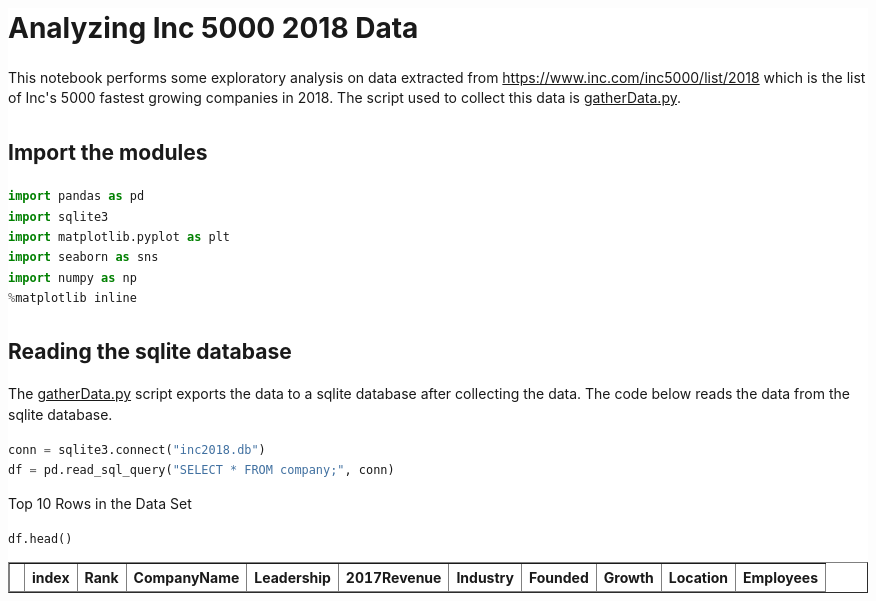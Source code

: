 
# Analyzing Inc 5000 2018 Data

This notebook performs some exploratory analysis on data extracted from https://www.inc.com/inc5000/list/2018 which is the list of Inc's 5000 fastest growing companies in 2018. The script used to collect this data is [gatherData.py](https://github.com/eila-elyas/Inc/blob/master/gatherData.py).

## Import the modules


```python
import pandas as pd
import sqlite3
import matplotlib.pyplot as plt
import seaborn as sns
import numpy as np
%matplotlib inline
```

## Reading the sqlite database 

The [gatherData.py](https://github.com/eila-elyas/Inc5000-Analysis/blob/master/gatherData.py) script exports the data to a sqlite database after collecting the data. The code below reads the data from the sqlite database.


```python
conn = sqlite3.connect("inc2018.db")
df = pd.read_sql_query("SELECT * FROM company;", conn)
```

Top 10 Rows in the Data Set


```python
df.head()
```




<div>
<style scoped>
    .dataframe tbody tr th:only-of-type {
        vertical-align: middle;
    }

    .dataframe tbody tr th {
        vertical-align: top;
    }

    .dataframe thead th {
        text-align: right;
    }
</style>
<table border="1" class="dataframe">
  <thead>
    <tr style="text-align: right;">
      <th></th>
      <th>index</th>
      <th>Rank</th>
      <th>CompanyName</th>
      <th>Leadership</th>
      <th>2017Revenue</th>
      <th>Industry</th>
      <th>Founded</th>
      <th>Growth</th>
      <th>Location</th>
      <th>Employees</th>